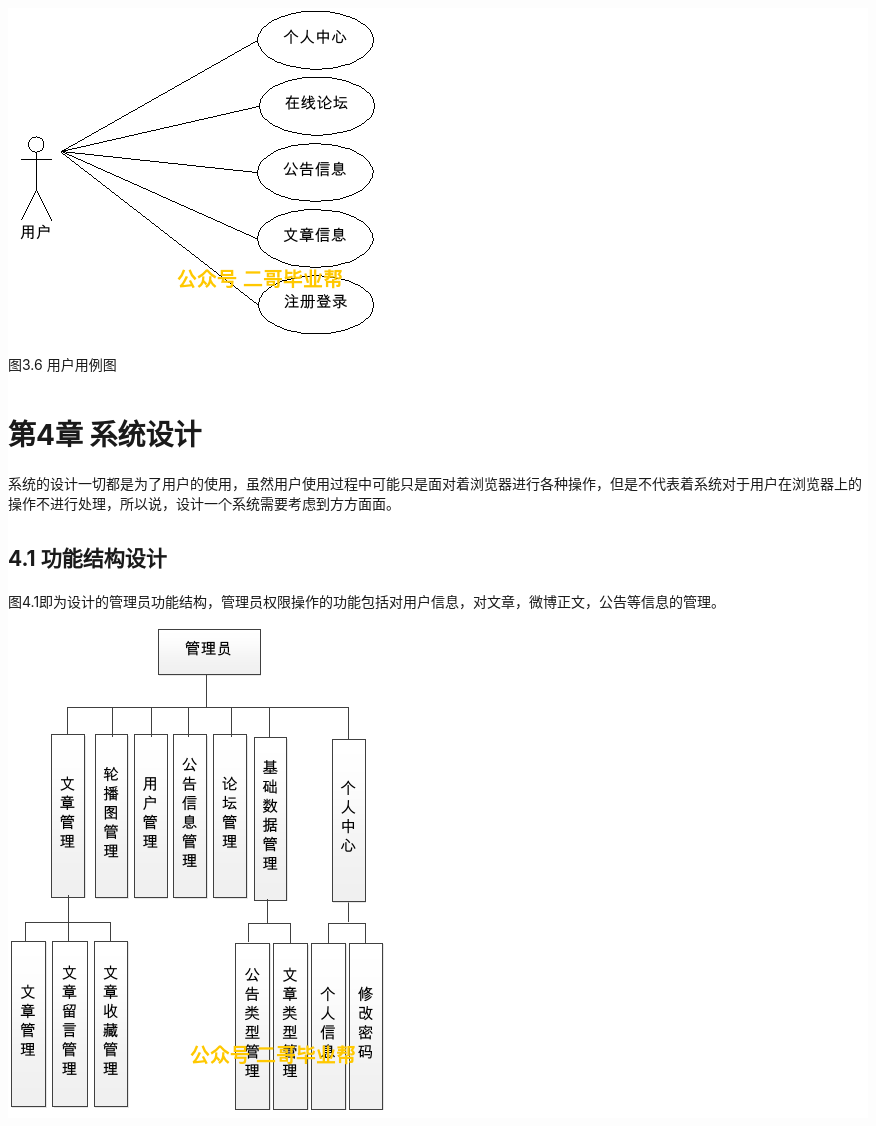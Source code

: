 ![](/md/blog.006.png)

图3.6 用户用例图

# 第4章 系统设计
系统的设计一切都是为了用户的使用，虽然用户使用过程中可能只是面对着浏览器进行各种操作，但是不代表着系统对于用户在浏览器上的操作不进行处理，所以说，设计一个系统需要考虑到方方面面。
## 4.1 功能结构设计
图4.1即为设计的管理员功能结构，管理员权限操作的功能包括对用户信息，对文章，微博正文，公告等信息的管理。

![](/md/blog.007.png)
